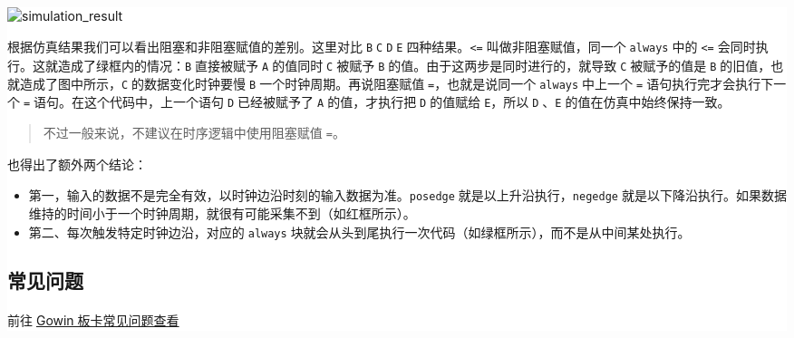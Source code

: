 ![simulation_result](./../../tang-primer-20k/examples/assets/led_assets/simulation_result.png)

根据仿真结果我们可以看出阻塞和非阻塞赋值的差别。这里对比 `B` `C` `D` `E` 四种结果。`<=` 叫做非阻塞赋值，同一个 `always` 中的 `<=` 会同时执行。这就造成了绿框内的情况：`B` 直接被赋予 `A` 的值同时 `C` 被赋予 `B` 的值。由于这两步是同时进行的，就导致 `C` 被赋予的值是 `B` 的旧值，也就造成了图中所示，`C` 的数据变化时钟要慢 `B` 一个时钟周期。再说阻塞赋值 `=`，也就是说同一个 `always` 中上一个 `=` 语句执行完才会执行下一个 `=` 语句。在这个代码中，上一个语句 `D` 已经被赋予了 `A` 的值，才执行把 `D` 的值赋给 `E`，所以 `D` 、`E` 的值在仿真中始终保持一致。

> 不过一般来说，不建议在时序逻辑中使用阻塞赋值 `=`。

也得出了额外两个结论：
- 第一，输入的数据不是完全有效，以时钟边沿时刻的输入数据为准。`posedge` 就是以上升沿执行，`negedge` 就是以下降沿执行。如果数据维持的时间小于一个时钟周期，就很有可能采集不到（如红框所示）。
- 第二、每次触发特定时钟边沿，对应的 `always` 块就会从头到尾执行一次代码（如绿框所示），而不是从中间某处执行。

## 常见问题

前往 [Gowin 板卡常见问题查看](./../../common-doc/questions.md)